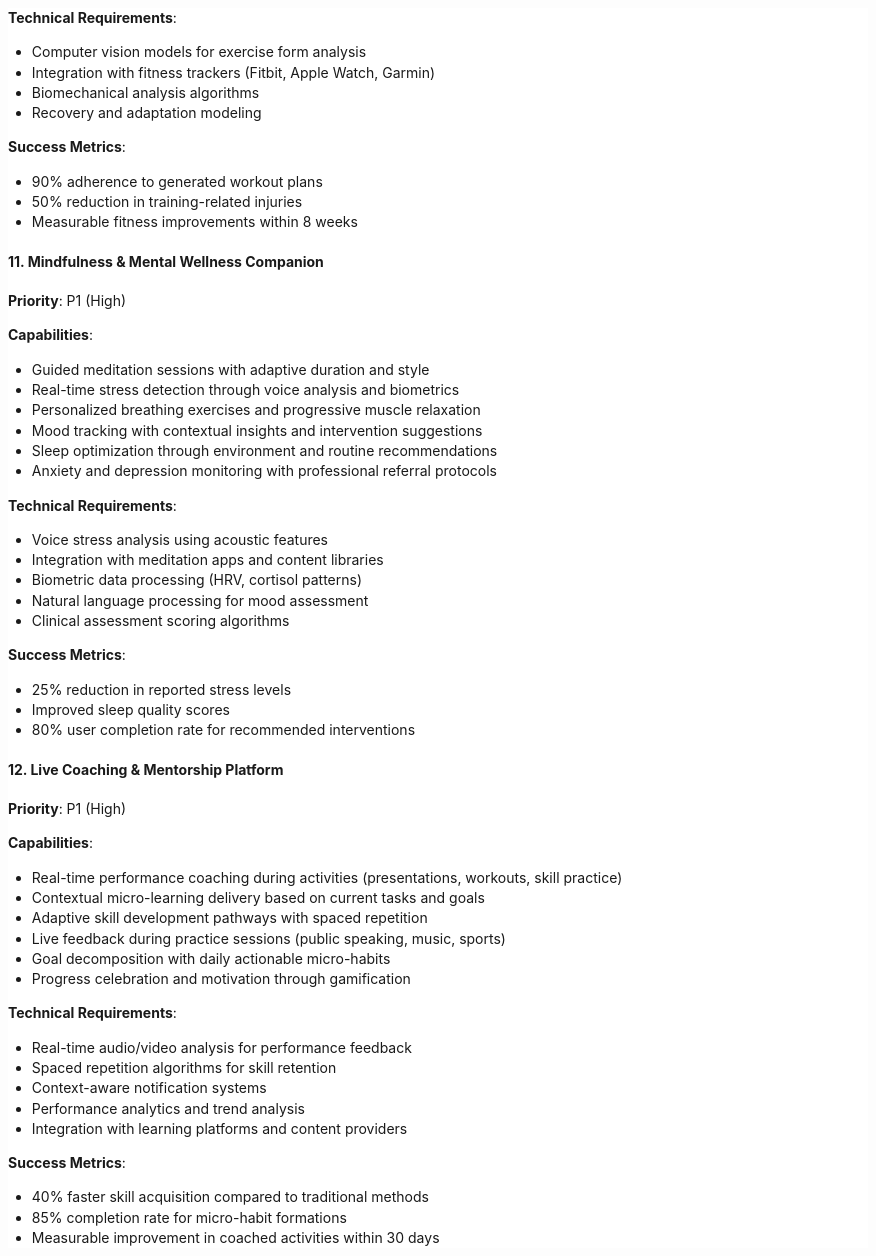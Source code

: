 **Technical Requirements**:
- Computer vision models for exercise form analysis
- Integration with fitness trackers (Fitbit, Apple Watch, Garmin)
- Biomechanical analysis algorithms
- Recovery and adaptation modeling

**Success Metrics**:
- 90% adherence to generated workout plans
- 50% reduction in training-related injuries
- Measurable fitness improvements within 8 weeks

#### 11. Mindfulness & Mental Wellness Companion
**Priority**: P1 (High)

**Capabilities**:
- Guided meditation sessions with adaptive duration and style
- Real-time stress detection through voice analysis and biometrics
- Personalized breathing exercises and progressive muscle relaxation
- Mood tracking with contextual insights and intervention suggestions
- Sleep optimization through environment and routine recommendations
- Anxiety and depression monitoring with professional referral protocols

**Technical Requirements**:
- Voice stress analysis using acoustic features
- Integration with meditation apps and content libraries
- Biometric data processing (HRV, cortisol patterns)
- Natural language processing for mood assessment
- Clinical assessment scoring algorithms

**Success Metrics**:
- 25% reduction in reported stress levels
- Improved sleep quality scores
- 80% user completion rate for recommended interventions

#### 12. Live Coaching & Mentorship Platform
**Priority**: P1 (High)

**Capabilities**:
- Real-time performance coaching during activities (presentations, workouts, skill practice)
- Contextual micro-learning delivery based on current tasks and goals
- Adaptive skill development pathways with spaced repetition
- Live feedback during practice sessions (public speaking, music, sports)
- Goal decomposition with daily actionable micro-habits
- Progress celebration and motivation through gamification

**Technical Requirements**:
- Real-time audio/video analysis for performance feedback
- Spaced repetition algorithms for skill retention
- Context-aware notification systems
- Performance analytics and trend analysis
- Integration with learning platforms and content providers

**Success Metrics**:
- 40% faster skill acquisition compared to traditional methods
- 85% completion rate for micro-habit formations
- Measurable improvement in coached activities within 30 days
